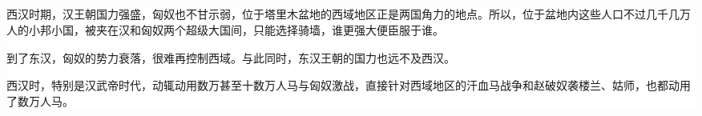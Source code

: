   </div>
  <div>
   <center>
    <div id="div-gpt-ad-1589559869784-0">
    </div>
   </center>
  </div>
 </center>
 <p>
  西汉时期，汉王朝国力强盛，匈奴也不甘示弱，位于塔里木盆地的西域地区正是两国角力的地点。所以，位于盆地内这些人口不过几千几万人的小邦小国，被夹在汉和匈奴两个超级大国间，只能选择骑墙，谁更强大便臣服于谁。
 </p>
 <center>
  <div style="max-width: 632px;height:180px; display: none; text-align: center; margin: 0 auto; overflow: hidden;overflow-x: hidden;">
   <div id="taboola-midarticle-thumbnails" style="max-width: 632px;height:180px;overflow: hidden;overflow-x: hidden;">
   </div>
  </div>
  <div>
   <center>
    <div id="div-gpt-ad-1589559869784-0">
    </div>
   </center>
  </div>
 </center>
 <p>
  到了东汉，匈奴的势力衰落，很难再控制西域。与此同时，东汉王朝的国力也远不及西汉。
 </p>
 <center>
  <div style="max-width: 632px;height:180px; display: none; text-align: center; margin: 0 auto; overflow: hidden;overflow-x: hidden;">
   <div id="taboola-midarticle-thumbnails" style="max-width: 632px;height:180px;overflow: hidden;overflow-x: hidden;">
   </div>
  </div>
  <div>
   <center>
    <div id="div-gpt-ad-1589559869784-0">
    </div>
   </center>
  </div>
 </center>
 <p>
  西汉时，特别是汉武帝时代，动辄动用数万甚至十数万人马与匈奴激战，直接针对西域地区的汗血马战争和赵破奴袭楼兰、姑师，也都动用了数万人马。
 </p>
 <center>
  <div style="max-width: 632px;height:180px; display: none; text-align: center; margin: 0 auto; overflow: hidden;overflow-x: hidden;">
   <div id="taboola-midarticle-thumbnails" style="max-width: 632px;height:180px;overflow: hidden;overflow-x: hidden;">
   </div>
  </div>
  <div>
   <center>
    <div id="div-gpt-ad-1589559869784-0">
    </div>
   </center>
  </div>
 </center>
 <center>
  <ins class="adsbygoogle" data-ad-client="ca-pub-1276641434651360" data-ad-format="fluid" data-ad-layout="in-article" data-ad-slot="3646767294" style="display:block; text-align:center;">
  </ins>